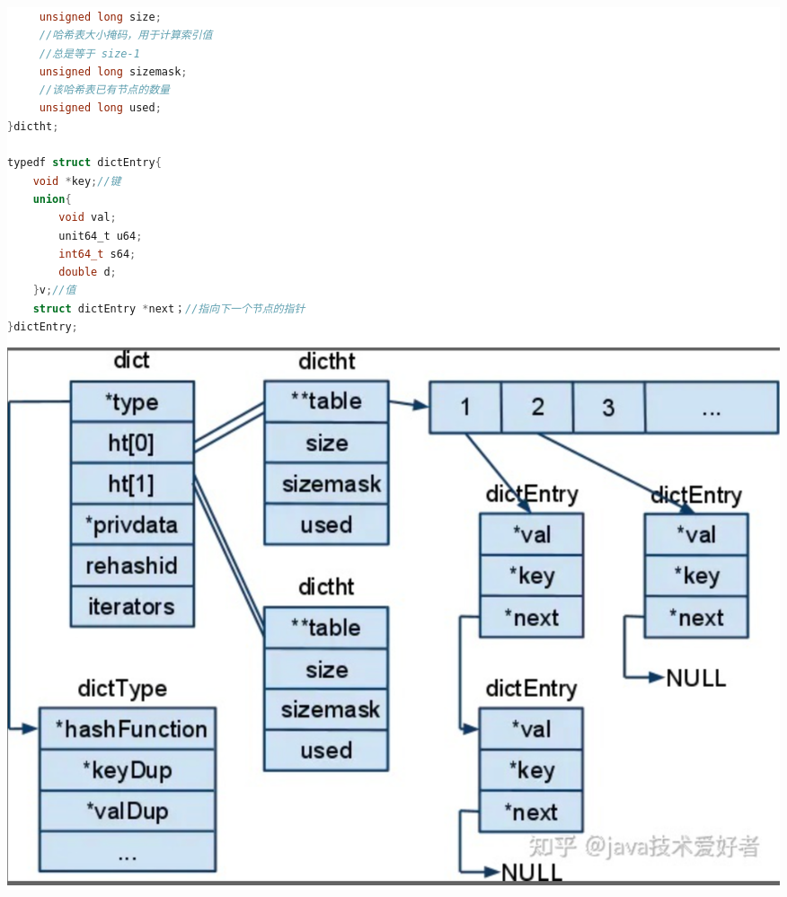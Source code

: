 ```c
     unsigned long size;
     //哈希表大小掩码，用于计算索引值
     //总是等于 size-1
     unsigned long sizemask;
     //该哈希表已有节点的数量
     unsigned long used; 
}dictht;

typedf struct dictEntry{
    void *key;//键
    union{
        void val;
        unit64_t u64;
        int64_t s64;
        double d;
    }v;//值
    struct dictEntry *next；//指向下一个节点的指针
}dictEntry;
```
![redis哈希机构图](pictures/redis哈希结构图.png)
